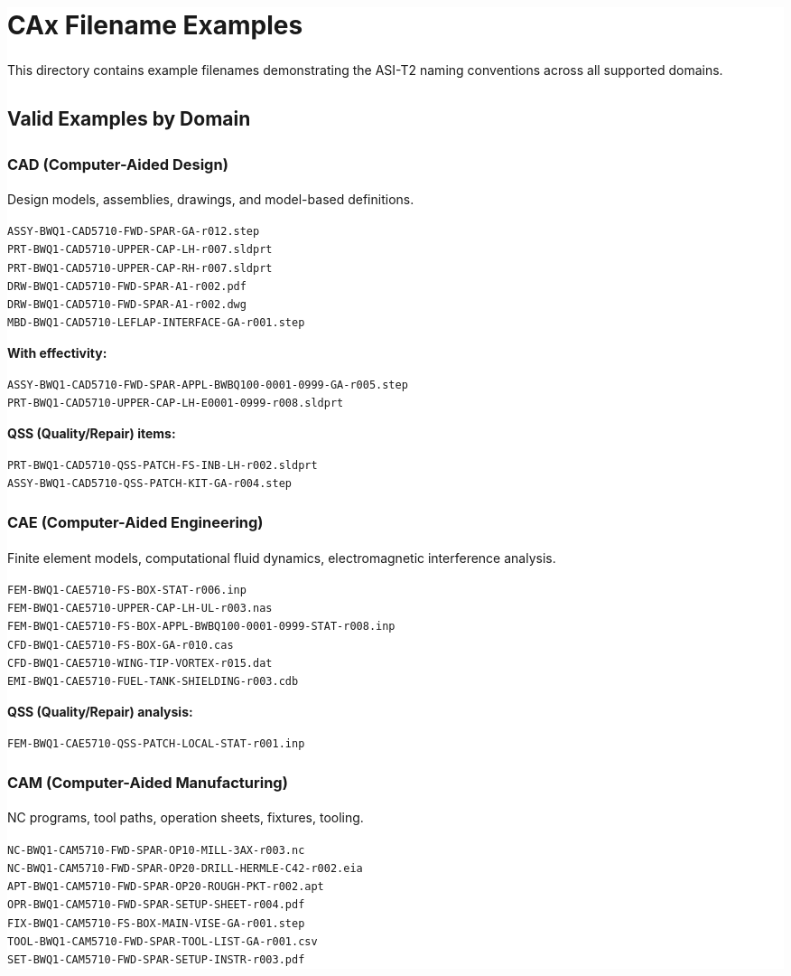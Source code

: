 # CAx Filename Examples

This directory contains example filenames demonstrating the ASI-T2 naming conventions across all supported domains.

## Valid Examples by Domain

### CAD (Computer-Aided Design)

Design models, assemblies, drawings, and model-based definitions.

```
ASSY-BWQ1-CAD5710-FWD-SPAR-GA-r012.step
PRT-BWQ1-CAD5710-UPPER-CAP-LH-r007.sldprt
PRT-BWQ1-CAD5710-UPPER-CAP-RH-r007.sldprt
DRW-BWQ1-CAD5710-FWD-SPAR-A1-r002.pdf
DRW-BWQ1-CAD5710-FWD-SPAR-A1-r002.dwg
MBD-BWQ1-CAD5710-LEFLAP-INTERFACE-GA-r001.step
```

**With effectivity:**
```
ASSY-BWQ1-CAD5710-FWD-SPAR-APPL-BWBQ100-0001-0999-GA-r005.step
PRT-BWQ1-CAD5710-UPPER-CAP-LH-E0001-0999-r008.sldprt
```

**QSS (Quality/Repair) items:**
```
PRT-BWQ1-CAD5710-QSS-PATCH-FS-INB-LH-r002.sldprt
ASSY-BWQ1-CAD5710-QSS-PATCH-KIT-GA-r004.step
```

### CAE (Computer-Aided Engineering)

Finite element models, computational fluid dynamics, electromagnetic interference analysis.

```
FEM-BWQ1-CAE5710-FS-BOX-STAT-r006.inp
FEM-BWQ1-CAE5710-UPPER-CAP-LH-UL-r003.nas
FEM-BWQ1-CAE5710-FS-BOX-APPL-BWBQ100-0001-0999-STAT-r008.inp
CFD-BWQ1-CAE5710-FS-BOX-GA-r010.cas
CFD-BWQ1-CAE5710-WING-TIP-VORTEX-r015.dat
EMI-BWQ1-CAE5710-FUEL-TANK-SHIELDING-r003.cdb
```

**QSS (Quality/Repair) analysis:**
```
FEM-BWQ1-CAE5710-QSS-PATCH-LOCAL-STAT-r001.inp
```

### CAM (Computer-Aided Manufacturing)

NC programs, tool paths, operation sheets, fixtures, tooling.

```
NC-BWQ1-CAM5710-FWD-SPAR-OP10-MILL-3AX-r003.nc
NC-BWQ1-CAM5710-FWD-SPAR-OP20-DRILL-HERMLE-C42-r002.eia
APT-BWQ1-CAM5710-FWD-SPAR-OP20-ROUGH-PKT-r002.apt
OPR-BWQ1-CAM5710-FWD-SPAR-SETUP-SHEET-r004.pdf
FIX-BWQ1-CAM5710-FS-BOX-MAIN-VISE-GA-r001.step
TOOL-BWQ1-CAM5710-FWD-SPAR-TOOL-LIST-GA-r001.csv
SET-BWQ1-CAM5710-FWD-SPAR-SETUP-INSTR-r003.pdf
```
